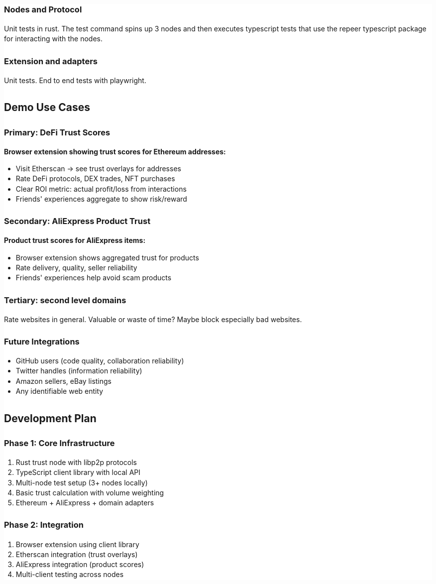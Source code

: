 ### Nodes and Protocol
Unit tests in rust. 
The test command spins up 3 nodes and then executes typescript tests that use the repeer typescript package for interacting with the nodes. 

### Extension and adapters
Unit tests.
End to end tests with playwright. 

## Demo Use Cases

### Primary: DeFi Trust Scores
**Browser extension showing trust scores for Ethereum addresses:**
- Visit Etherscan → see trust overlays for addresses
- Rate DeFi protocols, DEX trades, NFT purchases
- Clear ROI metric: actual profit/loss from interactions
- Friends' experiences aggregate to show risk/reward

### Secondary: AliExpress Product Trust
**Product trust scores for AliExpress items:**
- Browser extension shows aggregated trust for products
- Rate delivery, quality, seller reliability
- Friends' experiences help avoid scam products

### Tertiary: second level domains
Rate websites in general. Valuable or waste of time? 
Maybe block especially bad websites. 

### Future Integrations
- GitHub users (code quality, collaboration reliability)
- Twitter handles (information reliability)
- Amazon sellers, eBay listings
- Any identifiable web entity

## Development Plan

### Phase 1: Core Infrastructure 
1. Rust trust node with libp2p protocols
2. TypeScript client library with local API
3. Multi-node test setup (3+ nodes locally)
4. Basic trust calculation with volume weighting
5. Ethereum + AliExpress + domain adapters

### Phase 2: Integration 
1. Browser extension using client library
2. Etherscan integration (trust overlays)
3. AliExpress integration (product scores)
4. Multi-client testing across nodes
